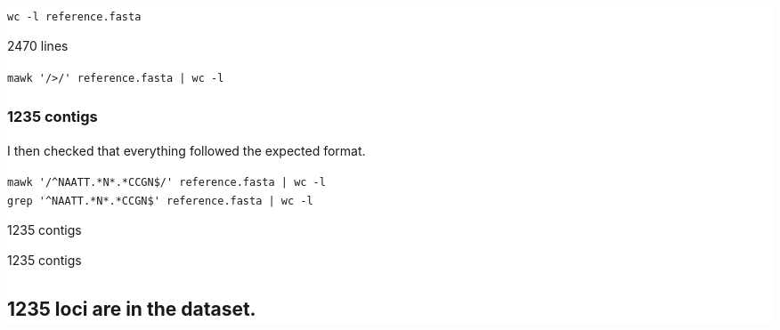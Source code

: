 ```{bash}
```
```{bash}
wc -l reference.fasta
``` 
2470 lines

```{bash}
mawk '/>/' reference.fasta | wc -l 
```
### 1235 contigs

I then checked that everything followed the expected format.
```{bash}
mawk '/^NAATT.*N*.*CCGN$/' reference.fasta | wc -l
grep '^NAATT.*N*.*CCGN$' reference.fasta | wc -l
```
1235 contigs

1235 contigs

## 1235 loci are in the dataset.